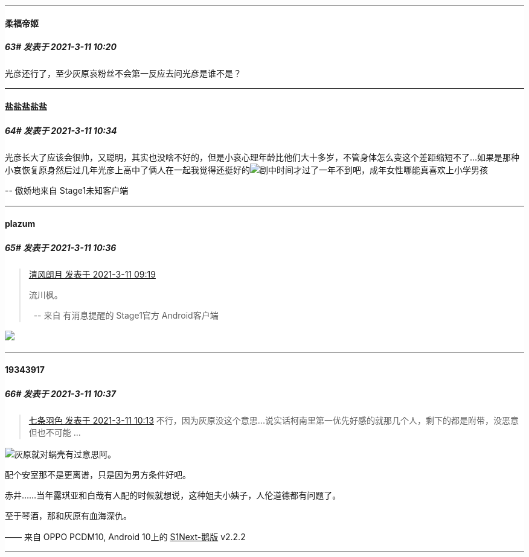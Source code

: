 
-----

####  柔福帝姬  
##### 63#       发表于 2021-3-11 10:20


光彦还行了，至少灰原哀粉丝不会第一反应去问光彦是谁不是？


-----

####  盐盐盐盐盐  
##### 64#       发表于 2021-3-11 10:34


光彦长大了应该会很帅，又聪明，其实也没啥不好的，但是小哀心理年龄比他们大十多岁，不管身体怎么变这个差距缩短不了…如果是那种小哀恢复原身然后过几年光彦上高中了俩人在一起我觉得还挺好的<img src="https://static.saraba1st.com/image/smiley/face2017/037.png" referrerpolicy="no-referrer">剧中时间才过了一年不到吧，成年女性哪能真喜欢上小学男孩

 -- 傲娇地来自 Stage1未知客户端


-----

####  plazum  
##### 65#       发表于 2021-3-11 10:36


<blockquote><a href="httphttps://bbs.saraba1st.com/2b/forum.php?mod=redirect&amp;goto=findpost&amp;pid=50584590&amp;ptid=1992515" target="_blank">清风朗月 发表于 2021-3-11 09:19</a>

流川枫。


  -- 来自 有消息提醒的 Stage1官方 Android客户端</blockquote>
<img src="https://static.saraba1st.com/image/smiley/face2017/125.png" referrerpolicy="no-referrer">


-----

####  19343917  
##### 66#       发表于 2021-3-11 10:37


<blockquote><a href="httphttps://bbs.saraba1st.com/2b/forum.php?mod=redirect&amp;goto=findpost&amp;pid=50585218&amp;ptid=1992515" target="_blank">七条羽色 发表于 2021-3-11 10:13</a>
不行，因为灰原没这个意思...说实话柯南里第一优先好感的就那几个人，剩下的都是附带，没恶意但也不可能 ...</blockquote>
<img src="https://static.saraba1st.com/image/smiley/face2017/002.png" referrerpolicy="no-referrer">灰原就对蜗壳有过意思阿。

配个安室那不是更离谱，只是因为男方条件好吧。

赤井……当年露琪亚和白哉有人配的时候就想说，这种姐夫小姨子，人伦道德都有问题了。

至于琴酒，那和灰原有血海深仇。


—— 来自 OPPO PCDM10, Android 10上的 [S1Next-鹅版](https://github.com/ykrank/S1-Next/releases) v2.2.2


-----
